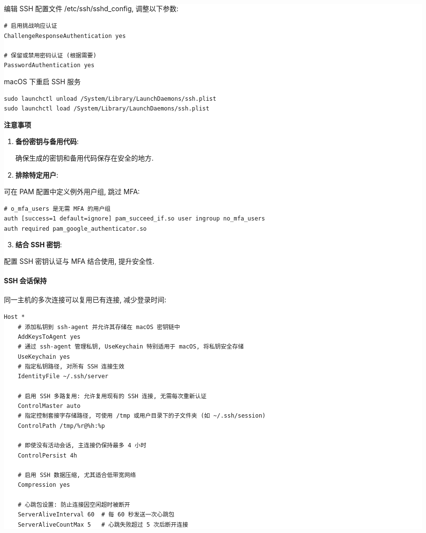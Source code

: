 编辑 SSH 配置文件 /etc/ssh/sshd_config, 调整以下参数:

```shell
# 启用挑战响应认证
ChallengeResponseAuthentication yes

# 保留或禁用密码认证 (根据需要)
PasswordAuthentication yes
```

macOS 下重启 SSH 服务

```shell
sudo launchctl unload /System/Library/LaunchDaemons/ssh.plist
sudo launchctl load /System/Library/LaunchDaemons/ssh.plist
```

**注意事项**

1. **备份密钥与备用代码**:

   确保生成的密钥和备用代码保存在安全的地方.

2. **排除特定用户**:

可在 PAM 配置中定义例外用户组, 跳过 MFA:

```shell
# o_mfa_users 是无需 MFA 的用户组
auth [success=1 default=ignore] pam_succeed_if.so user ingroup no_mfa_users
auth required pam_google_authenticator.so
```

3. **结合 SSH 密钥**:

配置 SSH 密钥认证与 MFA 结合使用, 提升安全性.

#### SSH 会话保持

同一主机的多次连接可以复用已有连接, 减少登录时间:

```shell
Host *
    # 添加私钥到 ssh-agent 并允许其存储在 macOS 密钥链中
    AddKeysToAgent yes
    # 通过 ssh-agent 管理私钥, UseKeychain 特别适用于 macOS, 将私钥安全存储
    UseKeychain yes
    # 指定私钥路径, 对所有 SSH 连接生效
    IdentityFile ~/.ssh/server

    # 启用 SSH 多路复用: 允许复用现有的 SSH 连接, 无需每次重新认证
    ControlMaster auto
    # 指定控制套接字存储路径, 可使用 /tmp 或用户目录下的子文件夹 (如 ~/.ssh/session)
    ControlPath /tmp/%r@%h:%p

    # 即使没有活动会话, 主连接仍保持最多 4 小时
    ControlPersist 4h

    # 启用 SSH 数据压缩, 尤其适合低带宽网络
    Compression yes

    # 心跳包设置: 防止连接因空闲超时被断开
    ServerAliveInterval 60  # 每 60 秒发送一次心跳包
    ServerAliveCountMax 5   # 心跳失败超过 5 次后断开连接
```
